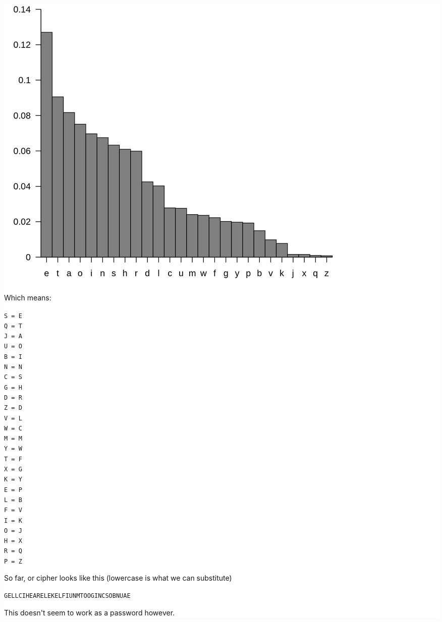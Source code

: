 ![krypton32](/assets/images/OverTheWire/krypton32.png)

Which means:
```
S = E
Q = T
J = A
U = O
B = I
N = N
C = S
G = H
D = R
Z = D
V = L
W = C
M = M
Y = W
T = F
X = G
K = Y
E = P
L = B
F = V
I = K
O = J
H = X
R = Q
P = Z
```
So far, or cipher looks like this (lowercase is what we can substitute)
```
GELLCIHEARELEKELFIUNMTOOGINCSOBNUAE
```
This doesn't seem to work as a password however.

